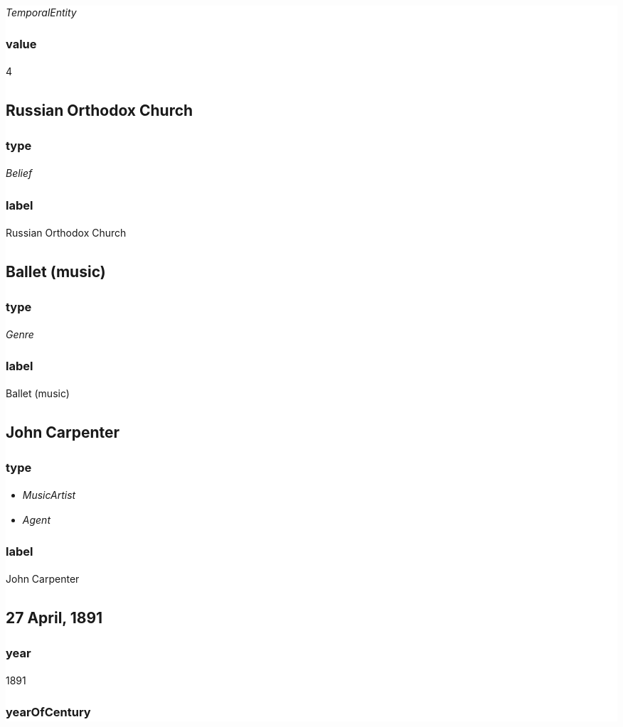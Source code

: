 
*TemporalEntity*

### value


4

## Russian Orthodox Church

### type


*Belief*

### label


Russian Orthodox Church

## Ballet (music)

### type


*Genre*

### label


Ballet (music)

## John Carpenter

### type

 - *MusicArtist*

 - *Agent*

### label


John Carpenter

## 27 April, 1891

### year


1891

### yearOfCentury
